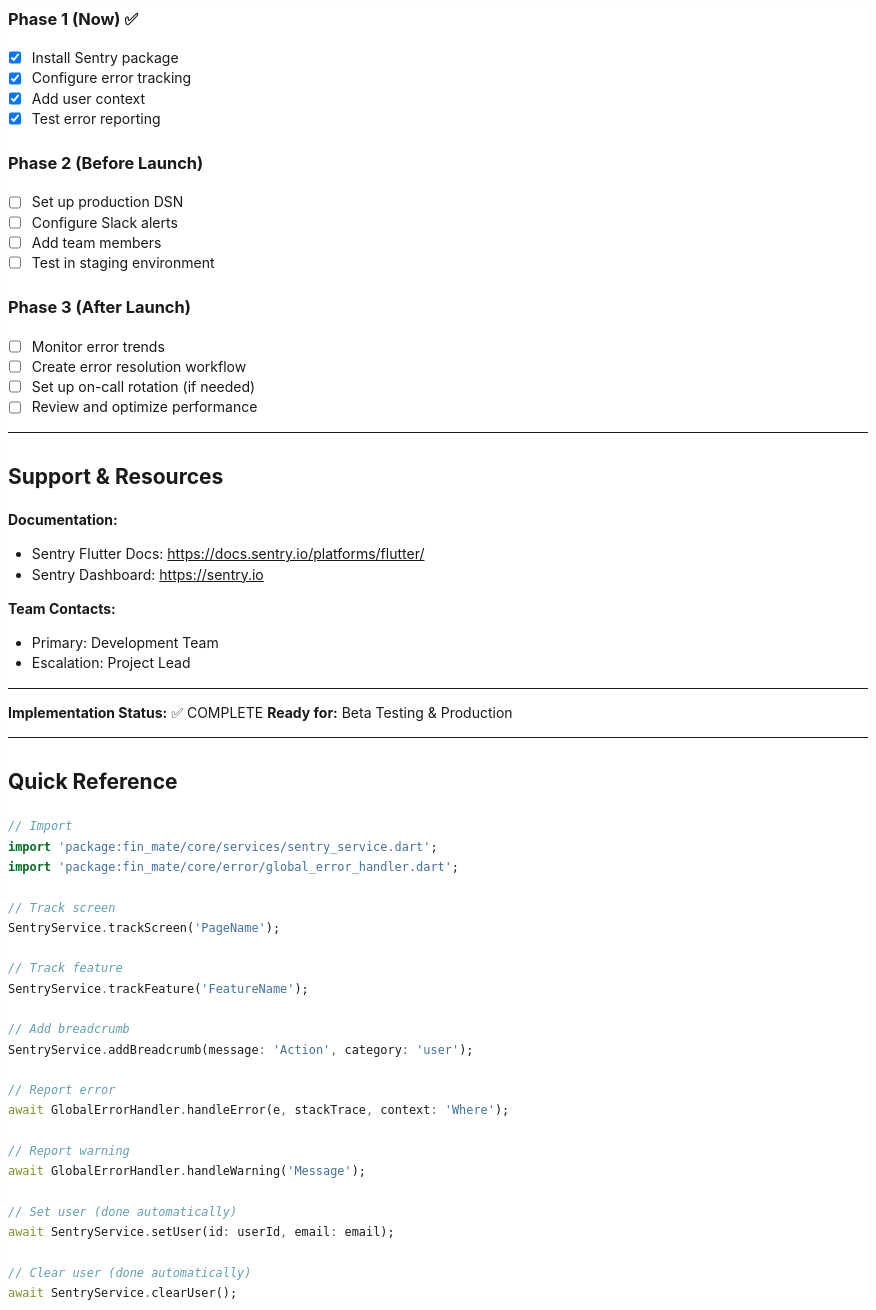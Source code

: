 ### Phase 1 (Now) ✅
- [x] Install Sentry package
- [x] Configure error tracking
- [x] Add user context
- [x] Test error reporting

### Phase 2 (Before Launch)
- [ ] Set up production DSN
- [ ] Configure Slack alerts
- [ ] Add team members
- [ ] Test in staging environment

### Phase 3 (After Launch)
- [ ] Monitor error trends
- [ ] Create error resolution workflow
- [ ] Set up on-call rotation (if needed)
- [ ] Review and optimize performance

---

## Support & Resources

**Documentation:**
- Sentry Flutter Docs: https://docs.sentry.io/platforms/flutter/
- Sentry Dashboard: https://sentry.io

**Team Contacts:**
- Primary: Development Team
- Escalation: Project Lead

---

**Implementation Status:** ✅ COMPLETE
**Ready for:** Beta Testing & Production

---

## Quick Reference

```dart
// Import
import 'package:fin_mate/core/services/sentry_service.dart';
import 'package:fin_mate/core/error/global_error_handler.dart';

// Track screen
SentryService.trackScreen('PageName');

// Track feature
SentryService.trackFeature('FeatureName');

// Add breadcrumb
SentryService.addBreadcrumb(message: 'Action', category: 'user');

// Report error
await GlobalErrorHandler.handleError(e, stackTrace, context: 'Where');

// Report warning
await GlobalErrorHandler.handleWarning('Message');

// Set user (done automatically)
await SentryService.setUser(id: userId, email: email);

// Clear user (done automatically)
await SentryService.clearUser();
```